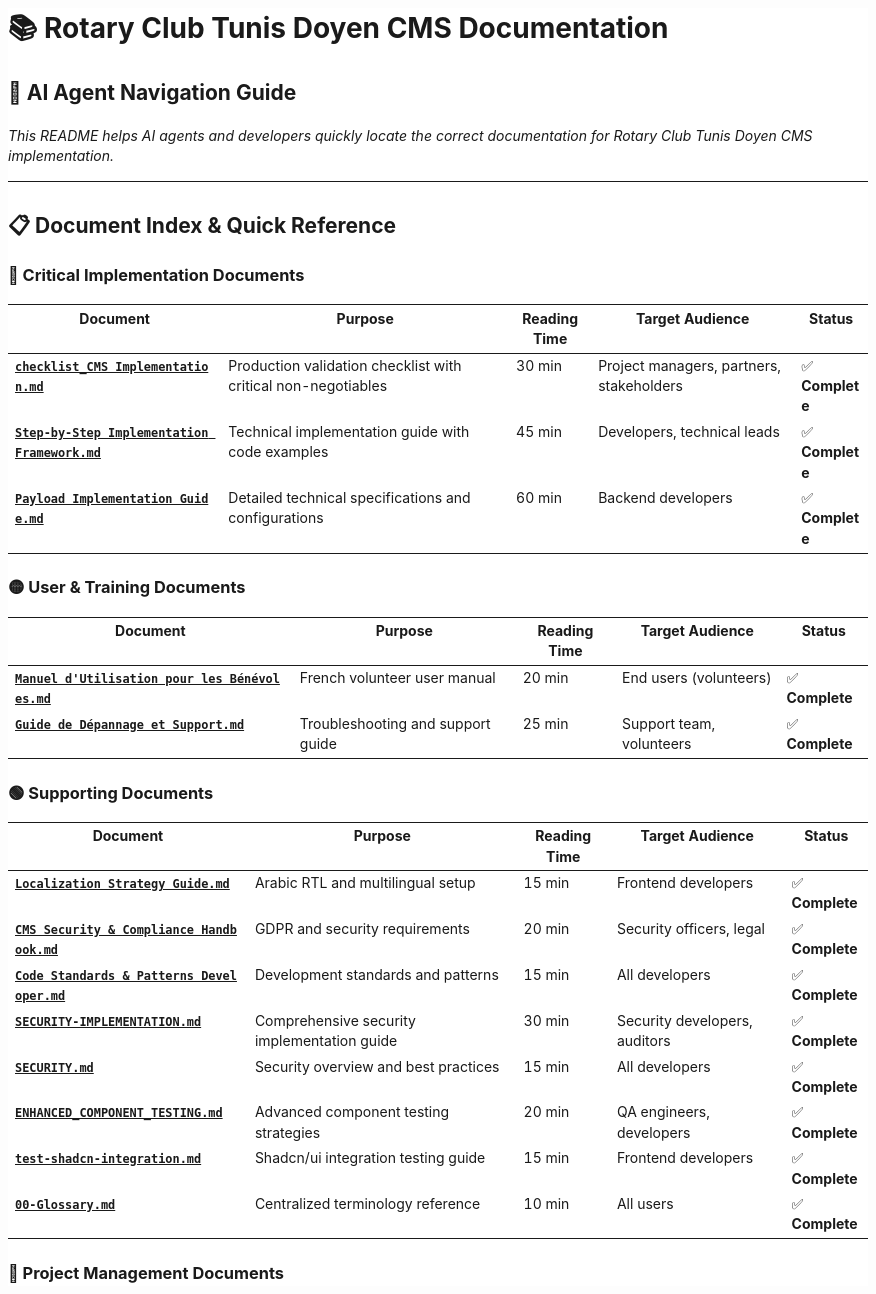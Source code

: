 # 📚 **Rotary Club Tunis Doyen CMS Documentation**

## 🤖 **AI Agent Navigation Guide**

*This README helps AI agents and developers quickly locate the correct documentation for Rotary Club Tunis Doyen CMS implementation.*

---

## 📋 **Document Index & Quick Reference**

### **🔴 Critical Implementation Documents**

| Document | Purpose | Reading Time | Target Audience | Status |
|----------|---------|--------------|-----------------|--------|
| **[`checklist_CMS Implementation.md`](01-Implementation/checklist_CMS%20Implementation.md)** | Production validation checklist with critical non-negotiables | 30 min | Project managers, partners, stakeholders | ✅ **Complete** |
| **[`Step-by-Step Implementation Framework.md`](01-Implementation/Step-by-Step%20Implementation%20Framework.md)** | Technical implementation guide with code examples | 45 min | Developers, technical leads | ✅ **Complete** |
| **[`Payload Implementation Guide.md`](01-Implementation/Payload%20Implementation%20Guide.md)** | Detailed technical specifications and configurations | 60 min | Backend developers | ✅ **Complete** |

### **🟡 User & Training Documents**

| Document | Purpose | Reading Time | Target Audience | Status |
|----------|---------|--------------|-----------------|--------|
| **[`Manuel d'Utilisation pour les Bénévoles.md`](02-User-Manuals/Manuel%20d'Utilisation%20pour%20les%20Bénévoles.md)** | French volunteer user manual | 20 min | End users (volunteers) | ✅ **Complete** |
| **[`Guide de Dépannage et Support.md`](03-Support/Guide%20de%20Dépannage%20et%20Support.md)** | Troubleshooting and support guide | 25 min | Support team, volunteers | ✅ **Complete** |

### **🟢 Supporting Documents**

| Document | Purpose | Reading Time | Target Audience | Status |
|----------|---------|--------------|-----------------|--------|
| **[`Localization Strategy Guide.md`](04-Technical/Localization%20Strategy%20Guide.md)** | Arabic RTL and multilingual setup | 15 min | Frontend developers | ✅ **Complete** |
| **[`CMS Security & Compliance Handbook.md`](04-Technical/CMS%20Security%20&%20Compliance%20Handbook.md)** | GDPR and security requirements | 20 min | Security officers, legal | ✅ **Complete** |
| **[`Code Standards & Patterns Developer.md`](04-Technical/Code%20Standards%20&%20Patterns%20Developer.md)** | Development standards and patterns | 15 min | All developers | ✅ **Complete** |
| **[`SECURITY-IMPLEMENTATION.md`](04-Technical/SECURITY-IMPLEMENTATION.md)** | Comprehensive security implementation guide | 30 min | Security developers, auditors | ✅ **Complete** |
| **[`SECURITY.md`](04-Technical/SECURITY.md)** | Security overview and best practices | 15 min | All developers | ✅ **Complete** |
| **[`ENHANCED_COMPONENT_TESTING.md`](04-Technical/ENHANCED_COMPONENT_TESTING.md)** | Advanced component testing strategies | 20 min | QA engineers, developers | ✅ **Complete** |
| **[`test-shadcn-integration.md`](04-Technical/test-shadcn-integration.md)** | Shadcn/ui integration testing guide | 15 min | Frontend developers | ✅ **Complete** |
| **[`00-Glossary.md`](00-Glossary.md)** | Centralized terminology reference | 10 min | All users | ✅ **Complete** |

### **🔵 Project Management Documents**
